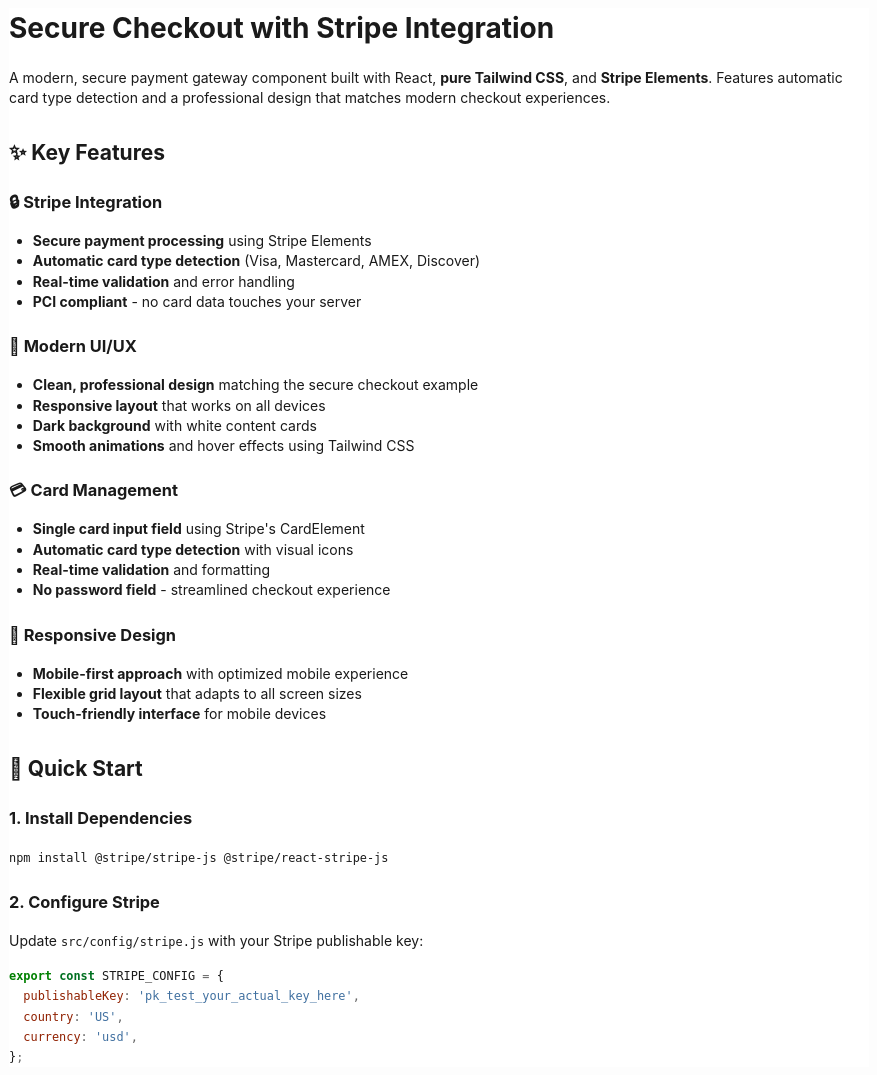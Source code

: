 # Secure Checkout with Stripe Integration

A modern, secure payment gateway component built with React, **pure Tailwind CSS**, and **Stripe Elements**. Features automatic card type detection and a professional design that matches modern checkout experiences.

## ✨ **Key Features**

### 🔒 **Stripe Integration**
- **Secure payment processing** using Stripe Elements
- **Automatic card type detection** (Visa, Mastercard, AMEX, Discover)
- **Real-time validation** and error handling
- **PCI compliant** - no card data touches your server

### 🎨 **Modern UI/UX**
- **Clean, professional design** matching the secure checkout example
- **Responsive layout** that works on all devices
- **Dark background** with white content cards
- **Smooth animations** and hover effects using Tailwind CSS

### 💳 **Card Management**
- **Single card input field** using Stripe's CardElement
- **Automatic card type detection** with visual icons
- **Real-time validation** and formatting
- **No password field** - streamlined checkout experience

### 📱 **Responsive Design**
- **Mobile-first approach** with optimized mobile experience
- **Flexible grid layout** that adapts to all screen sizes
- **Touch-friendly interface** for mobile devices

## 🚀 **Quick Start**

### 1. Install Dependencies
```bash
npm install @stripe/stripe-js @stripe/react-stripe-js
```

### 2. Configure Stripe
Update `src/config/stripe.js` with your Stripe publishable key:
```javascript
export const STRIPE_CONFIG = {
  publishableKey: 'pk_test_your_actual_key_here',
  country: 'US',
  currency: 'usd',
};
```
